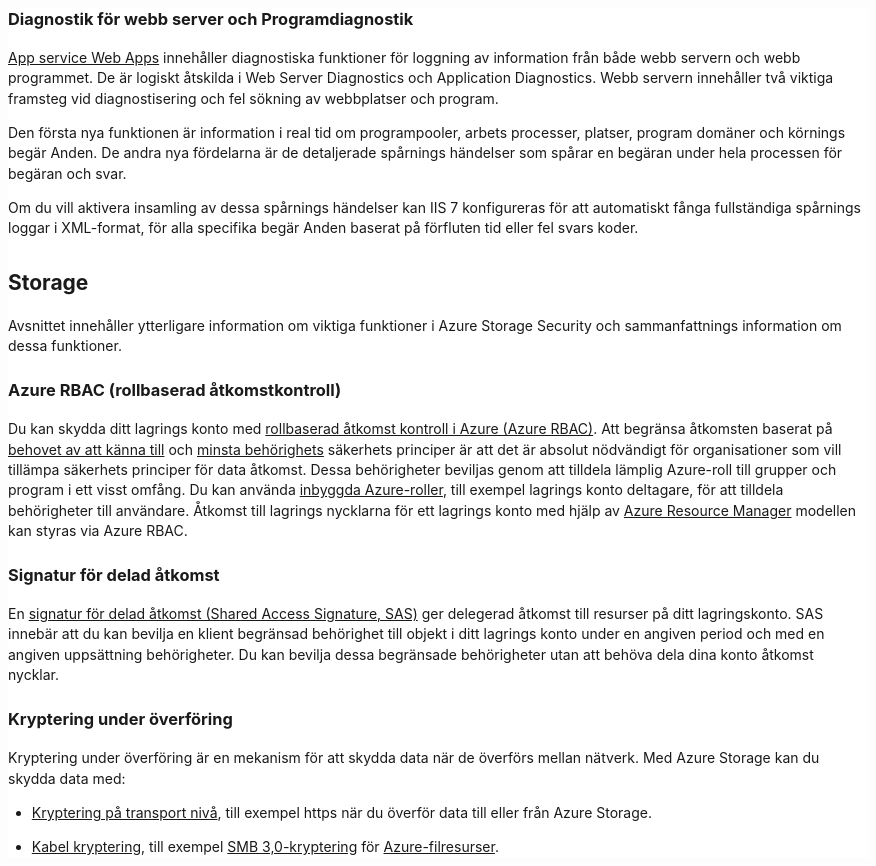 ### <a name="web-server-diagnostics-and-application-diagnostics"></a>Diagnostik för webb server och Programdiagnostik
[App service Web Apps](../../app-service/troubleshoot-diagnostic-logs.md) innehåller diagnostiska funktioner för loggning av information från både webb servern och webb programmet. De är logiskt åtskilda i Web Server Diagnostics och Application Diagnostics. Webb servern innehåller två viktiga framsteg vid diagnostisering och fel sökning av webbplatser och program.

Den första nya funktionen är information i real tid om programpooler, arbets processer, platser, program domäner och körnings begär Anden. De andra nya fördelarna är de detaljerade spårnings händelser som spårar en begäran under hela processen för begäran och svar.

Om du vill aktivera insamling av dessa spårnings händelser kan IIS 7 konfigureras för att automatiskt fånga fullständiga spårnings loggar i XML-format, för alla specifika begär Anden baserat på förfluten tid eller fel svars koder.

## <a name="storage"></a>Storage
Avsnittet innehåller ytterligare information om viktiga funktioner i Azure Storage Security och sammanfattnings information om dessa funktioner.

### <a name="azure-role-based-access-control-azure-rbac"></a>Azure RBAC (rollbaserad åtkomstkontroll)
Du kan skydda ditt lagrings konto med [rollbaserad åtkomst kontroll i Azure (Azure RBAC)](../../role-based-access-control/overview.md). Att begränsa åtkomsten baserat på [behovet av att känna till](https://en.wikipedia.org/wiki/Need_to_know) och [minsta behörighets](https://en.wikipedia.org/wiki/Principle_of_least_privilege) säkerhets principer är att det är absolut nödvändigt för organisationer som vill tillämpa säkerhets principer för data åtkomst. Dessa behörigheter beviljas genom att tilldela lämplig Azure-roll till grupper och program i ett visst omfång. Du kan använda [inbyggda Azure-roller](../../role-based-access-control/built-in-roles.md), till exempel lagrings konto deltagare, för att tilldela behörigheter till användare. Åtkomst till lagrings nycklarna för ett lagrings konto med hjälp av [Azure Resource Manager](../../storage/blobs/security-recommendations.md#data-protection) modellen kan styras via Azure RBAC.

### <a name="shared-access-signature"></a>Signatur för delad åtkomst
En [signatur för delad åtkomst (Shared Access Signature, SAS)](../../storage/common/storage-sas-overview.md) ger delegerad åtkomst till resurser på ditt lagringskonto. SAS innebär att du kan bevilja en klient begränsad behörighet till objekt i ditt lagrings konto under en angiven period och med en angiven uppsättning behörigheter. Du kan bevilja dessa begränsade behörigheter utan att behöva dela dina konto åtkomst nycklar.

### <a name="encryption-in-transit"></a>Kryptering under överföring
Kryptering under överföring är en mekanism för att skydda data när de överförs mellan nätverk. Med Azure Storage kan du skydda data med:
- [Kryptering på transport nivå](../../storage/blobs/security-recommendations.md), till exempel https när du överför data till eller från Azure Storage.

- [Kabel kryptering](../../storage/blobs/security-recommendations.md), till exempel [SMB 3,0-kryptering](../../storage/blobs/security-recommendations.md) för [Azure-filresurser](../../storage/files/storage-dotnet-how-to-use-files.md).
